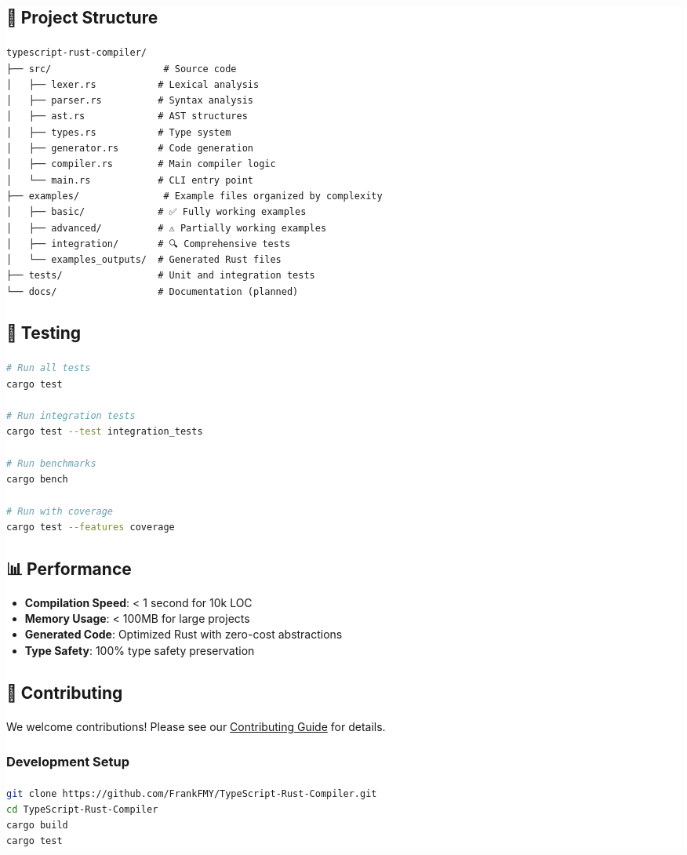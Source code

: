 ## 📁 Project Structure

```
typescript-rust-compiler/
├── src/                    # Source code
│   ├── lexer.rs           # Lexical analysis
│   ├── parser.rs          # Syntax analysis
│   ├── ast.rs             # AST structures
│   ├── types.rs           # Type system
│   ├── generator.rs       # Code generation
│   ├── compiler.rs        # Main compiler logic
│   └── main.rs            # CLI entry point
├── examples/               # Example files organized by complexity
│   ├── basic/             # ✅ Fully working examples
│   ├── advanced/          # ⚠️ Partially working examples
│   ├── integration/       # 🔍 Comprehensive tests
│   └── examples_outputs/  # Generated Rust files
├── tests/                 # Unit and integration tests
└── docs/                  # Documentation (planned)
```

## 🧪 Testing

```bash
# Run all tests
cargo test

# Run integration tests
cargo test --test integration_tests

# Run benchmarks
cargo bench

# Run with coverage
cargo test --features coverage
```

## 📊 Performance

-   **Compilation Speed**: < 1 second for 10k LOC
-   **Memory Usage**: < 100MB for large projects
-   **Generated Code**: Optimized Rust with zero-cost abstractions
-   **Type Safety**: 100% type safety preservation

## 🤝 Contributing

We welcome contributions! Please see our [Contributing Guide](CONTRIBUTING.md) for details.

### Development Setup

```bash
git clone https://github.com/FrankFMY/TypeScript-Rust-Compiler.git
cd TypeScript-Rust-Compiler
cargo build
cargo test
```

